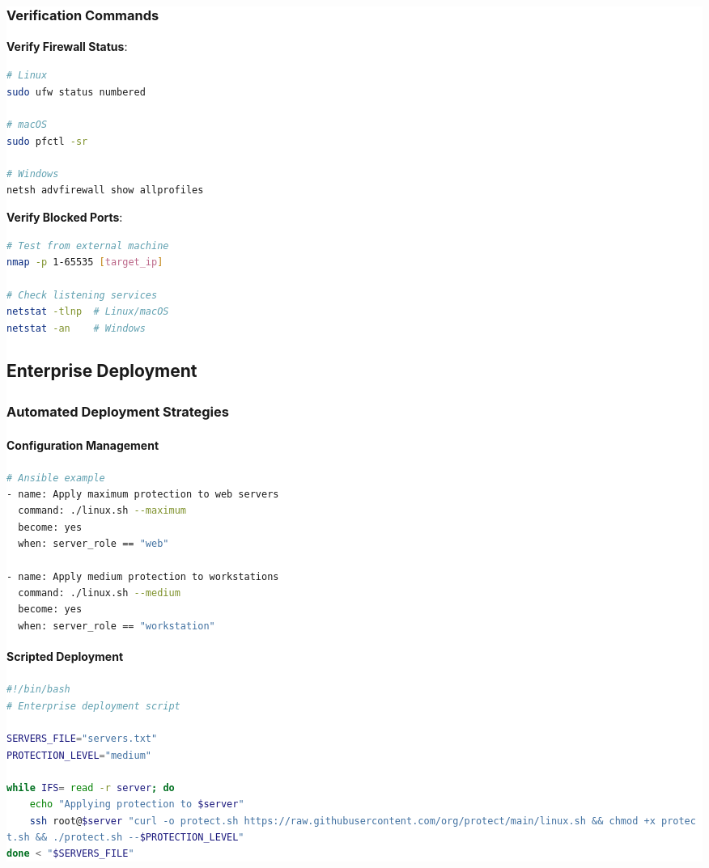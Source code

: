 ### Verification Commands

**Verify Firewall Status**:
```bash
# Linux
sudo ufw status numbered

# macOS  
sudo pfctl -sr

# Windows
netsh advfirewall show allprofiles
```

**Verify Blocked Ports**:
```bash
# Test from external machine
nmap -p 1-65535 [target_ip]

# Check listening services
netstat -tlnp  # Linux/macOS
netstat -an    # Windows
```

## Enterprise Deployment

### Automated Deployment Strategies

#### Configuration Management
```bash
# Ansible example
- name: Apply maximum protection to web servers
  command: ./linux.sh --maximum
  become: yes
  when: server_role == "web"

- name: Apply medium protection to workstations  
  command: ./linux.sh --medium
  become: yes
  when: server_role == "workstation"
```

#### Scripted Deployment
```bash
#!/bin/bash
# Enterprise deployment script

SERVERS_FILE="servers.txt"
PROTECTION_LEVEL="medium"

while IFS= read -r server; do
    echo "Applying protection to $server"
    ssh root@$server "curl -o protect.sh https://raw.githubusercontent.com/org/protect/main/linux.sh && chmod +x protect.sh && ./protect.sh --$PROTECTION_LEVEL"
done < "$SERVERS_FILE"
```
